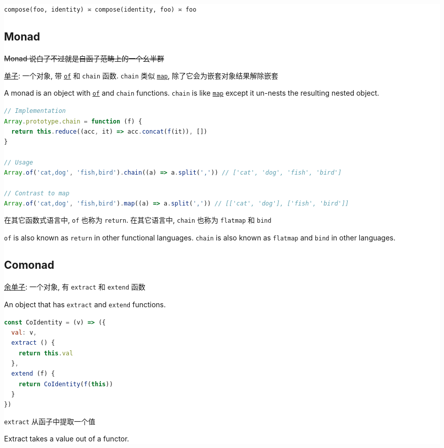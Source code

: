 ```
compose(foo, identity) ≍ compose(identity, foo) ≍ foo
```

## Monad

~~Monad 说白了不过就是自函子范畴上的一个幺半群~~

[单子](https://en.wikipedia.org/wiki/Monad_(functional_programming)):
一个对象, 带 [`of`](#pointed-functor) 和 `chain` 函数. 
`chain` 类似 [`map`](#functor), 除了它会为嵌套对象结果解除嵌套

A monad is an object with [`of`](#pointed-functor) and `chain` functions. `chain` is like [`map`](#functor) except it un-nests the resulting nested object.

```js
// Implementation
Array.prototype.chain = function (f) {
  return this.reduce((acc, it) => acc.concat(f(it)), [])
}

// Usage
Array.of('cat,dog', 'fish,bird').chain((a) => a.split(',')) // ['cat', 'dog', 'fish', 'bird']

// Contrast to map
Array.of('cat,dog', 'fish,bird').map((a) => a.split(',')) // [['cat', 'dog'], ['fish', 'bird']]
```

在其它函数式语言中, `of` 也称为 `return`.
在其它语言中, `chain` 也称为 `flatmap` 和 `bind`

`of` is also known as `return` in other functional languages.
`chain` is also known as `flatmap` and `bind` in other languages.

## Comonad

[余单子](https://en.wikipedia.org/wiki/Monad_(functional_programming)#Comonads):
一个对象, 有 `extract` 和 `extend` 函数

An object that has `extract` and `extend` functions.

```js
const CoIdentity = (v) => ({
  val: v,
  extract () {
    return this.val
  },
  extend (f) {
    return CoIdentity(f(this))
  }
})
```

`extract` 从函子中提取一个值

Extract takes a value out of a functor.
